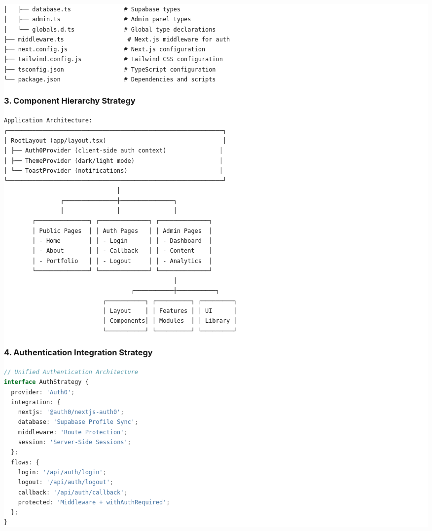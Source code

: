 ```
│   ├── database.ts               # Supabase types
│   ├── admin.ts                  # Admin panel types
│   └── globals.d.ts              # Global type declarations
├── middleware.ts                  # Next.js middleware for auth
├── next.config.js                # Next.js configuration
├── tailwind.config.js            # Tailwind CSS configuration
├── tsconfig.json                 # TypeScript configuration
└── package.json                  # Dependencies and scripts
```

### 3. Component Hierarchy Strategy

```
Application Architecture:
┌─────────────────────────────────────────────────────────────┐
│ RootLayout (app/layout.tsx)                                 │
│ ├── Auth0Provider (client-side auth context)               │
│ ├── ThemeProvider (dark/light mode)                        │
│ └── ToastProvider (notifications)                          │
└─────────────────────────────────────────────────────────────┘
                                │
                ┌───────────────┼───────────────┐
                │               │               │
        ┌───────────────┐ ┌──────────────┐ ┌──────────────┐
        │ Public Pages  │ │ Auth Pages   │ │ Admin Pages  │
        │ - Home        │ │ - Login      │ │ - Dashboard  │
        │ - About       │ │ - Callback   │ │ - Content    │
        │ - Portfolio   │ │ - Logout     │ │ - Analytics  │
        └───────────────┘ └──────────────┘ └──────────────┘
                                                │
                                    ┌───────────┼───────────┐
                            ┌───────────┐ ┌──────────┐ ┌─────────┐
                            │ Layout    │ │ Features │ │ UI      │
                            │ Components│ │ Modules  │ │ Library │
                            └───────────┘ └──────────┘ └─────────┘
```

### 4. Authentication Integration Strategy

```typescript
// Unified Authentication Architecture
interface AuthStrategy {
  provider: 'Auth0';
  integration: {
    nextjs: '@auth0/nextjs-auth0';
    database: 'Supabase Profile Sync';
    middleware: 'Route Protection';
    session: 'Server-Side Sessions';
  };
  flows: {
    login: '/api/auth/login';
    logout: '/api/auth/logout';
    callback: '/api/auth/callback';
    protected: 'Middleware + withAuthRequired';
  };
}
```

